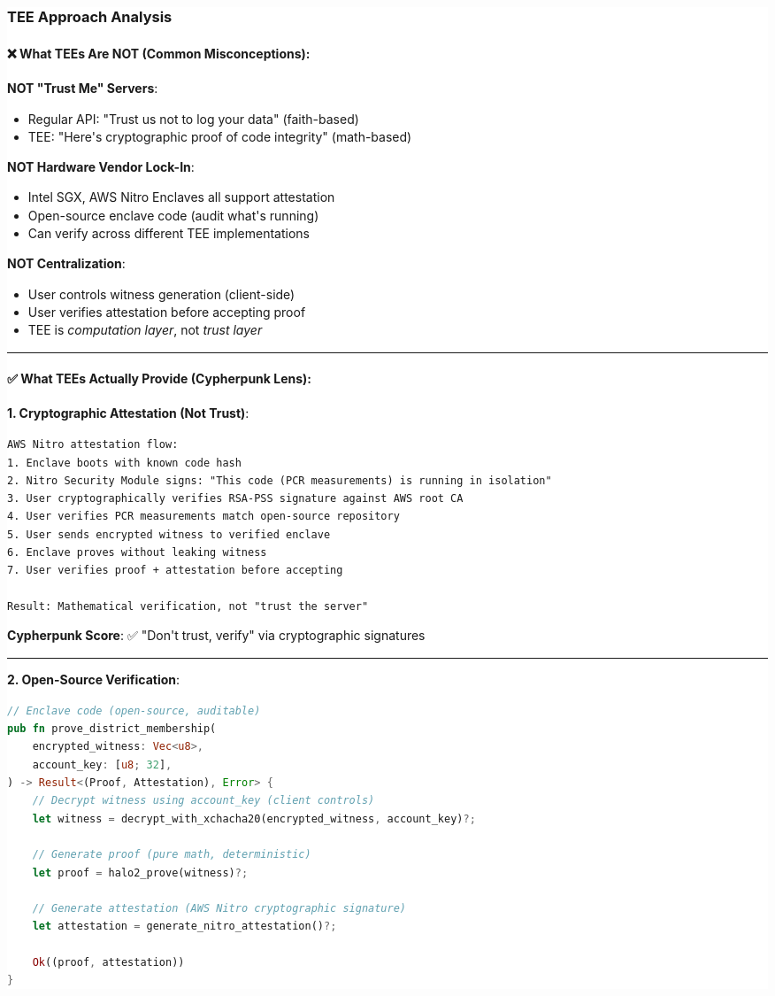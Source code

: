 
### **TEE Approach Analysis**

#### ❌ **What TEEs Are NOT (Common Misconceptions)**:

**NOT "Trust Me" Servers**:
- Regular API: "Trust us not to log your data" (faith-based)
- TEE: "Here's cryptographic proof of code integrity" (math-based)

**NOT Hardware Vendor Lock-In**:
- Intel SGX, AWS Nitro Enclaves all support attestation
- Open-source enclave code (audit what's running)
- Can verify across different TEE implementations

**NOT Centralization**:
- User controls witness generation (client-side)
- User verifies attestation before accepting proof
- TEE is *computation layer*, not *trust layer*

---

#### ✅ **What TEEs Actually Provide (Cypherpunk Lens)**:

**1. Cryptographic Attestation (Not Trust)**:
```
AWS Nitro attestation flow:
1. Enclave boots with known code hash
2. Nitro Security Module signs: "This code (PCR measurements) is running in isolation"
3. User cryptographically verifies RSA-PSS signature against AWS root CA
4. User verifies PCR measurements match open-source repository
5. User sends encrypted witness to verified enclave
6. Enclave proves without leaking witness
7. User verifies proof + attestation before accepting

Result: Mathematical verification, not "trust the server"
```

**Cypherpunk Score**: ✅ "Don't trust, verify" via cryptographic signatures

---

**2. Open-Source Verification**:
```rust
// Enclave code (open-source, auditable)
pub fn prove_district_membership(
    encrypted_witness: Vec<u8>,
    account_key: [u8; 32],
) -> Result<(Proof, Attestation), Error> {
    // Decrypt witness using account_key (client controls)
    let witness = decrypt_with_xchacha20(encrypted_witness, account_key)?;

    // Generate proof (pure math, deterministic)
    let proof = halo2_prove(witness)?;

    // Generate attestation (AWS Nitro cryptographic signature)
    let attestation = generate_nitro_attestation()?;

    Ok((proof, attestation))
}
```
